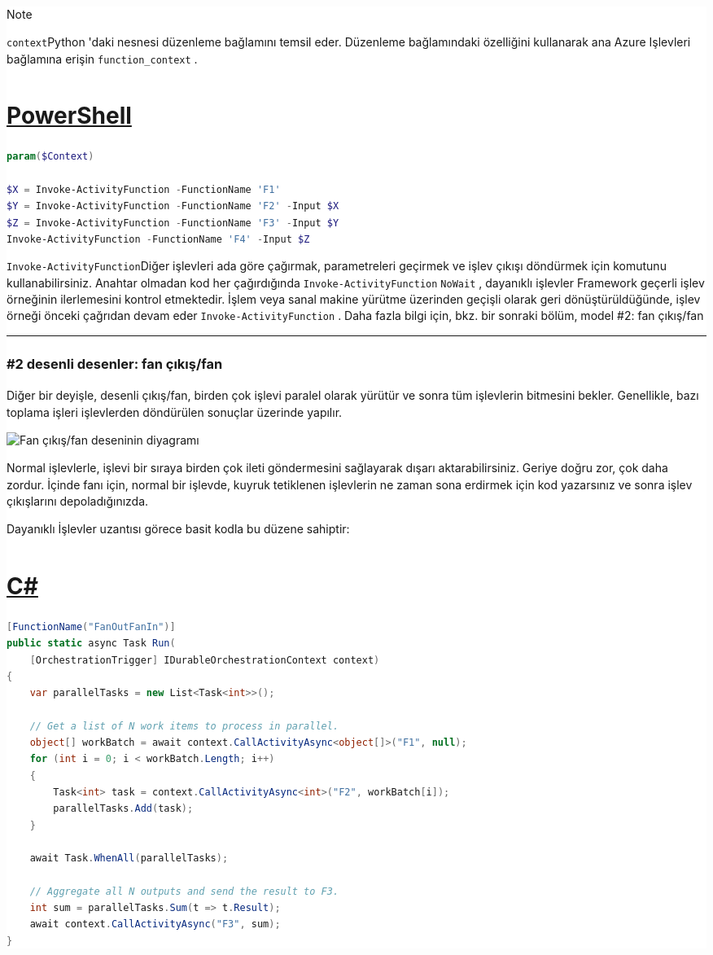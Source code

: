 > [!NOTE]
> `context`Python 'daki nesnesi düzenleme bağlamını temsil eder. Düzenleme bağlamındaki özelliğini kullanarak ana Azure Işlevleri bağlamına erişin `function_context` .

# <a name="powershell"></a>[PowerShell](#tab/powershell)

```PowerShell
param($Context)

$X = Invoke-ActivityFunction -FunctionName 'F1'
$Y = Invoke-ActivityFunction -FunctionName 'F2' -Input $X
$Z = Invoke-ActivityFunction -FunctionName 'F3' -Input $Y
Invoke-ActivityFunction -FunctionName 'F4' -Input $Z
```

`Invoke-ActivityFunction`Diğer işlevleri ada göre çağırmak, parametreleri geçirmek ve işlev çıkışı döndürmek için komutunu kullanabilirsiniz. Anahtar olmadan kod her çağırdığında `Invoke-ActivityFunction` `NoWait` , dayanıklı işlevler Framework geçerli işlev örneğinin ilerlemesini kontrol etmektedir. İşlem veya sanal makine yürütme üzerinden geçişli olarak geri dönüştürüldüğünde, işlev örneği önceki çağrıdan devam eder `Invoke-ActivityFunction` . Daha fazla bilgi için, bkz. bir sonraki bölüm, model #2: fan çıkış/fan

---

### <a name="pattern-2-fan-outfan-in"></a><a name="fan-in-out"></a>#2 desenli desenler: fan çıkış/fan

Diğer bir deyişle, desenli çıkış/fan, birden çok işlevi paralel olarak yürütür ve sonra tüm işlevlerin bitmesini bekler. Genellikle, bazı toplama işleri işlevlerden döndürülen sonuçlar üzerinde yapılır.

![Fan çıkış/fan deseninin diyagramı](./media/durable-functions-concepts/fan-out-fan-in.png)

Normal işlevlerle, işlevi bir sıraya birden çok ileti göndermesini sağlayarak dışarı aktarabilirsiniz. Geriye doğru zor, çok daha zordur. İçinde fanı için, normal bir işlevde, kuyruk tetiklenen işlevlerin ne zaman sona erdirmek için kod yazarsınız ve sonra işlev çıkışlarını depoladığınızda.

Dayanıklı İşlevler uzantısı görece basit kodla bu düzene sahiptir:

# <a name="c"></a>[C#](#tab/csharp)

```csharp
[FunctionName("FanOutFanIn")]
public static async Task Run(
    [OrchestrationTrigger] IDurableOrchestrationContext context)
{
    var parallelTasks = new List<Task<int>>();

    // Get a list of N work items to process in parallel.
    object[] workBatch = await context.CallActivityAsync<object[]>("F1", null);
    for (int i = 0; i < workBatch.Length; i++)
    {
        Task<int> task = context.CallActivityAsync<int>("F2", workBatch[i]);
        parallelTasks.Add(task);
    }

    await Task.WhenAll(parallelTasks);

    // Aggregate all N outputs and send the result to F3.
    int sum = parallelTasks.Sum(t => t.Result);
    await context.CallActivityAsync("F3", sum);
}
```
